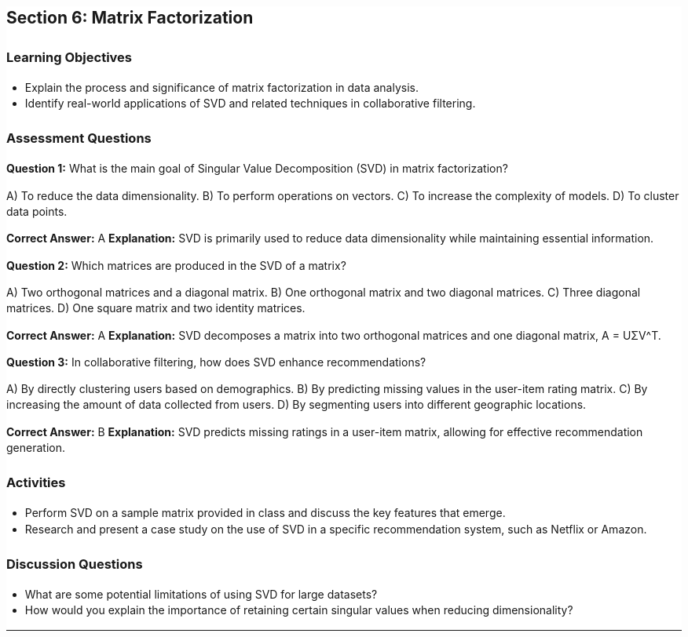
## Section 6: Matrix Factorization

### Learning Objectives
- Explain the process and significance of matrix factorization in data analysis.
- Identify real-world applications of SVD and related techniques in collaborative filtering.

### Assessment Questions

**Question 1:** What is the main goal of Singular Value Decomposition (SVD) in matrix factorization?

  A) To reduce the data dimensionality.
  B) To perform operations on vectors.
  C) To increase the complexity of models.
  D) To cluster data points.

**Correct Answer:** A
**Explanation:** SVD is primarily used to reduce data dimensionality while maintaining essential information.

**Question 2:** Which matrices are produced in the SVD of a matrix?

  A) Two orthogonal matrices and a diagonal matrix.
  B) One orthogonal matrix and two diagonal matrices.
  C) Three diagonal matrices.
  D) One square matrix and two identity matrices.

**Correct Answer:** A
**Explanation:** SVD decomposes a matrix into two orthogonal matrices and one diagonal matrix, A = UΣV^T.

**Question 3:** In collaborative filtering, how does SVD enhance recommendations?

  A) By directly clustering users based on demographics.
  B) By predicting missing values in the user-item rating matrix.
  C) By increasing the amount of data collected from users.
  D) By segmenting users into different geographic locations.

**Correct Answer:** B
**Explanation:** SVD predicts missing ratings in a user-item matrix, allowing for effective recommendation generation.

### Activities
- Perform SVD on a sample matrix provided in class and discuss the key features that emerge.
- Research and present a case study on the use of SVD in a specific recommendation system, such as Netflix or Amazon.

### Discussion Questions
- What are some potential limitations of using SVD for large datasets?
- How would you explain the importance of retaining certain singular values when reducing dimensionality?

---
